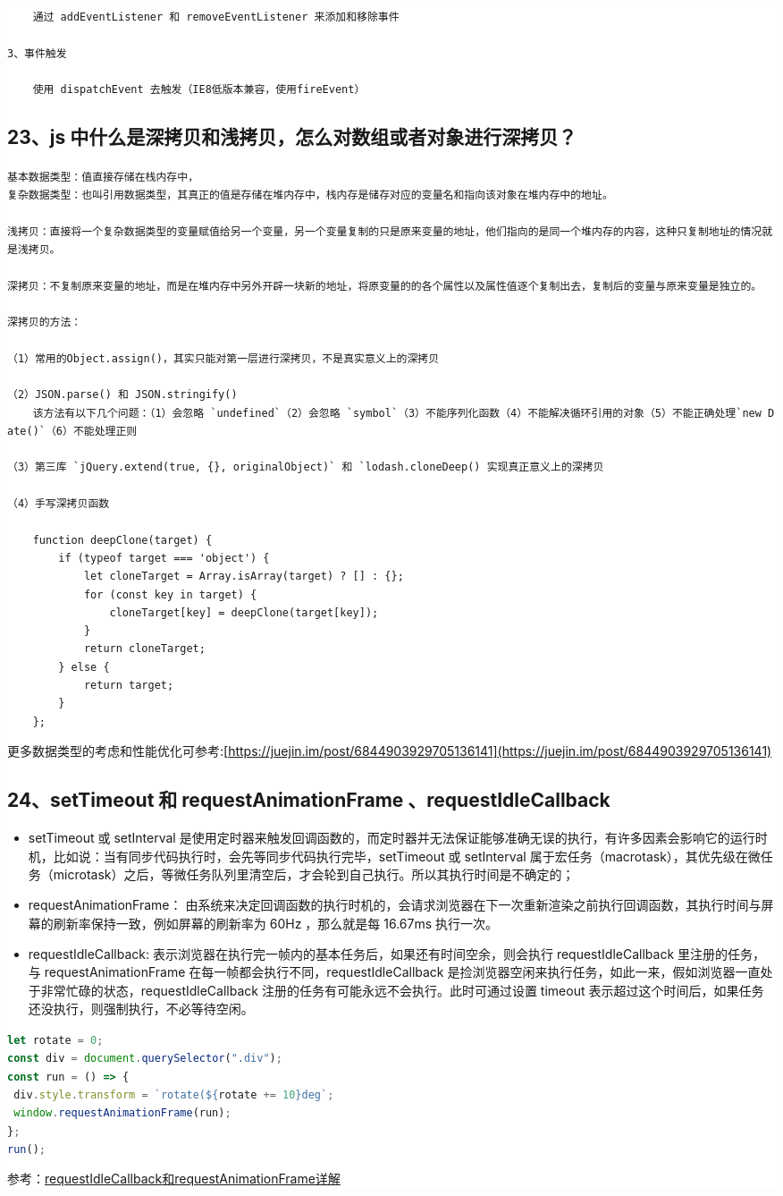         通过 addEventListener 和 removeEventListener 来添加和移除事件
    
    3、事件触发

        使用 dispatchEvent 去触发（IE8低版本兼容，使用fireEvent）


## 23、js 中什么是深拷贝和浅拷贝，怎么对数组或者对象进行深拷贝？

    基本数据类型：值直接存储在栈内存中，
    复杂数据类型：也叫引用数据类型，其真正的值是存储在堆内存中，栈内存是储存对应的变量名和指向该对象在堆内存中的地址。

    浅拷贝：直接将一个复杂数据类型的变量赋值给另一个变量，另一个变量复制的只是原来变量的地址，他们指向的是同一个堆内存的内容，这种只复制地址的情况就是浅拷贝。

    深拷贝：不复制原来变量的地址，而是在堆内存中另外开辟一块新的地址，将原变量的的各个属性以及属性值逐个复制出去，复制后的变量与原来变量是独立的。

    深拷贝的方法：

    （1）常用的Object.assign()，其实只能对第一层进行深拷贝，不是真实意义上的深拷贝

    （2）JSON.parse() 和 JSON.stringify()
        该方法有以下几个问题：（1）会忽略 `undefined`（2）会忽略 `symbol`（3）不能序列化函数（4）不能解决循环引用的对象（5）不能正确处理`new Date()`（6）不能处理正则
    
    （3）第三库 `jQuery.extend(true, {}, originalObject)` 和 `lodash.cloneDeep() 实现真正意义上的深拷贝

    （4）手写深拷贝函数

        function deepClone(target) {
            if (typeof target === 'object') {
                let cloneTarget = Array.isArray(target) ? [] : {};
                for (const key in target) {
                    cloneTarget[key] = deepClone(target[key]);
                }
                return cloneTarget;
            } else {
                return target;
            }
        };

更多数据类型的考虑和性能优化可参考:[https://juejin.im/post/6844903929705136141](https://juejin.im/post/6844903929705136141)

## 24、setTimeout 和 requestAnimationFrame 、requestIdleCallback

- setTimeout 或 setInterval 是使用定时器来触发回调函数的，而定时器并无法保证能够准确无误的执行，有许多因素会影响它的运行时机，比如说：当有同步代码执行时，会先等同步代码执行完毕，setTimeout 或 setInterval 属于宏任务（macrotask），其优先级在微任务（microtask）之后，等微任务队列里清空后，才会轮到自己执行。所以其执行时间是不确定的；

- requestAnimationFrame： 由系统来决定回调函数的执行时机的，会请求浏览器在下一次重新渲染之前执行回调函数，其执行时间与屏幕的刷新率保持一致，例如屏幕的刷新率为 60Hz ，那么就是每 16.67ms 执行一次。

- requestIdleCallback: 表示浏览器在执行完一帧内的基本任务后，如果还有时间空余，则会执行 requestIdleCallback 里注册的任务，与 requestAnimationFrame 在每一帧都会执行不同，requestIdleCallback 是捡浏览器空闲来执行任务，如此一来，假如浏览器一直处于非常忙碌的状态，requestIdleCallback 注册的任务有可能永远不会执行。此时可通过设置 timeout 表示超过这个时间后，如果任务还没执行，则强制执行，不必等待空闲。

```js
let rotate = 0;
const div = document.querySelector(".div");
const run = () => {
 div.style.transform = `rotate(${rotate += 10}deg`;
 window.requestAnimationFrame(run);
};
run();
```
参考：[requestIdleCallback和requestAnimationFrame详解](https://www.jianshu.com/p/2771cb695c81)
